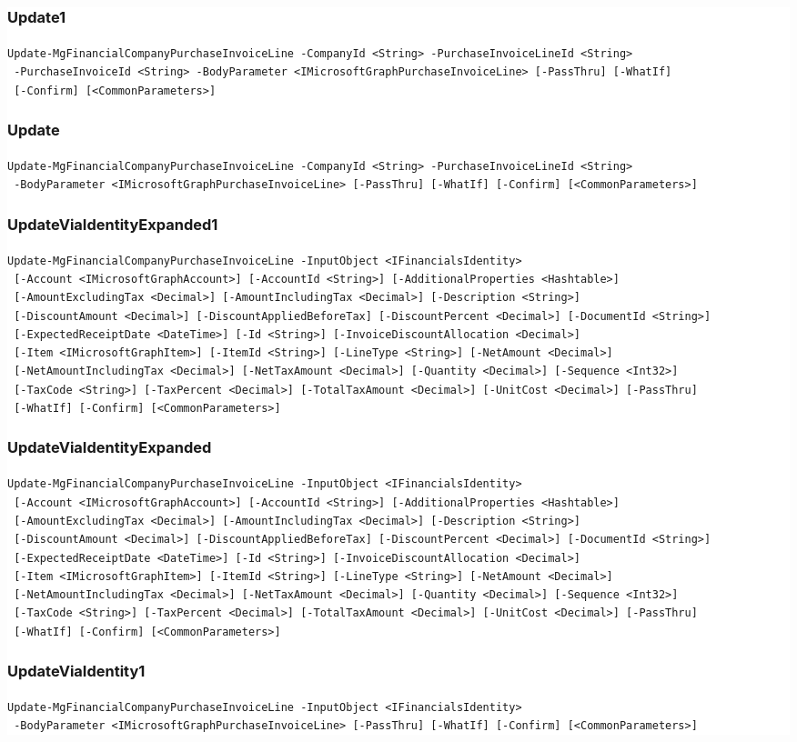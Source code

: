### Update1
```
Update-MgFinancialCompanyPurchaseInvoiceLine -CompanyId <String> -PurchaseInvoiceLineId <String>
 -PurchaseInvoiceId <String> -BodyParameter <IMicrosoftGraphPurchaseInvoiceLine> [-PassThru] [-WhatIf]
 [-Confirm] [<CommonParameters>]
```

### Update
```
Update-MgFinancialCompanyPurchaseInvoiceLine -CompanyId <String> -PurchaseInvoiceLineId <String>
 -BodyParameter <IMicrosoftGraphPurchaseInvoiceLine> [-PassThru] [-WhatIf] [-Confirm] [<CommonParameters>]
```

### UpdateViaIdentityExpanded1
```
Update-MgFinancialCompanyPurchaseInvoiceLine -InputObject <IFinancialsIdentity>
 [-Account <IMicrosoftGraphAccount>] [-AccountId <String>] [-AdditionalProperties <Hashtable>]
 [-AmountExcludingTax <Decimal>] [-AmountIncludingTax <Decimal>] [-Description <String>]
 [-DiscountAmount <Decimal>] [-DiscountAppliedBeforeTax] [-DiscountPercent <Decimal>] [-DocumentId <String>]
 [-ExpectedReceiptDate <DateTime>] [-Id <String>] [-InvoiceDiscountAllocation <Decimal>]
 [-Item <IMicrosoftGraphItem>] [-ItemId <String>] [-LineType <String>] [-NetAmount <Decimal>]
 [-NetAmountIncludingTax <Decimal>] [-NetTaxAmount <Decimal>] [-Quantity <Decimal>] [-Sequence <Int32>]
 [-TaxCode <String>] [-TaxPercent <Decimal>] [-TotalTaxAmount <Decimal>] [-UnitCost <Decimal>] [-PassThru]
 [-WhatIf] [-Confirm] [<CommonParameters>]
```

### UpdateViaIdentityExpanded
```
Update-MgFinancialCompanyPurchaseInvoiceLine -InputObject <IFinancialsIdentity>
 [-Account <IMicrosoftGraphAccount>] [-AccountId <String>] [-AdditionalProperties <Hashtable>]
 [-AmountExcludingTax <Decimal>] [-AmountIncludingTax <Decimal>] [-Description <String>]
 [-DiscountAmount <Decimal>] [-DiscountAppliedBeforeTax] [-DiscountPercent <Decimal>] [-DocumentId <String>]
 [-ExpectedReceiptDate <DateTime>] [-Id <String>] [-InvoiceDiscountAllocation <Decimal>]
 [-Item <IMicrosoftGraphItem>] [-ItemId <String>] [-LineType <String>] [-NetAmount <Decimal>]
 [-NetAmountIncludingTax <Decimal>] [-NetTaxAmount <Decimal>] [-Quantity <Decimal>] [-Sequence <Int32>]
 [-TaxCode <String>] [-TaxPercent <Decimal>] [-TotalTaxAmount <Decimal>] [-UnitCost <Decimal>] [-PassThru]
 [-WhatIf] [-Confirm] [<CommonParameters>]
```

### UpdateViaIdentity1
```
Update-MgFinancialCompanyPurchaseInvoiceLine -InputObject <IFinancialsIdentity>
 -BodyParameter <IMicrosoftGraphPurchaseInvoiceLine> [-PassThru] [-WhatIf] [-Confirm] [<CommonParameters>]
```
